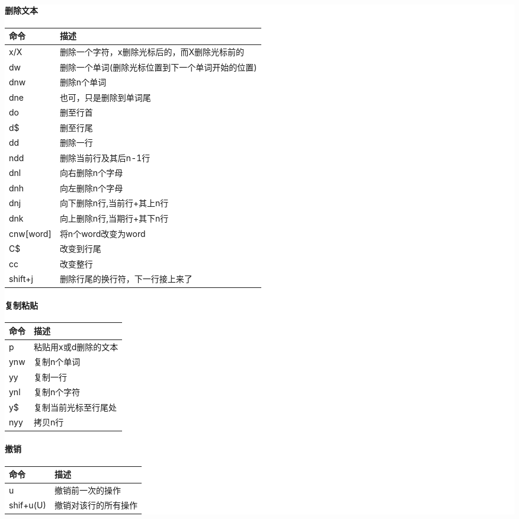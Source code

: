#### 删除文本

| 命令      | 描述                                             |
| :-------- | :----------------------------------------------- |
| x/X       | 删除一个字符，x删除光标后的，而X删除光标前的     |
| dw        | 删除一个单词(删除光标位置到下一个单词开始的位置) |
| dnw       | 删除n个单词                                      |
| dne       | 也可，只是删除到单词尾                           |
| do        | 删至行首                                         |
| d$        | 删至行尾                                         |
| dd        | 删除一行                                         |
| ndd       | 删除当前行及其后n-1行                            |
| dnl       | 向右删除n个字母                                  |
| dnh       | 向左删除n个字母                                  |
| dnj       | 向下删除n行,当前行+其上n行                       |
| dnk       | 向上删除n行,当期行+其下n行                       |
| cnw[word] | 将n个word改变为word                              |
| C$        | 改变到行尾                                       |
| cc        | 改变整行                                         |
| shift+j   | 删除行尾的换行符，下一行接上来了                 |

#### 复制粘贴

| 命令 | 描述                 |
| :--- | :------------------- |
| p    | 粘贴用x或d删除的文本 |
| ynw  | 复制n个单词          |
| yy   | 复制一行             |
| ynl  | 复制n个字符          |
| y$   | 复制当前光标至行尾处 |
| nyy  | 拷贝n行              |

#### 撤销

| 命令      | 描述                 |
| :-------- | :------------------- |
| u         | 撤销前一次的操作     |
| shif+u(U) | 撤销对该行的所有操作 |
